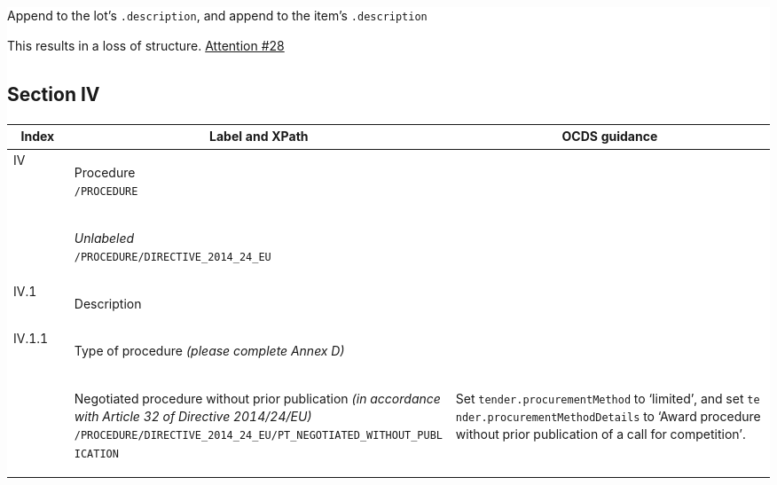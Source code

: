 <p>Append to the lot’s <code>.description</code>, and append to the item’s <code>.description</code></p>

<p>This results in a loss of structure. <span class="badge badge-warning"><a href="https://github.com/open-contracting-extensions/european-union/issues/28">Attention #28</a></span></p>
        </td>
      </tr>
  </table>
</div>

## Section IV

<div class="wy-table-responsive">
  <table class="docutils">
    <colgroup>
      <col width="8%">
      <col width="50%">
      <col width="42%">
    </colgroup>
    <thead>
      <tr>
        <th>Index</th>
        <th>Label and XPath</th>
        <th>OCDS guidance</th>
      </tr>
    </thead>
    <tbody>
      <tr>
        <td id="IV">IV</td>
        <td colspan="2" id="/PROCEDURE">
          <p>Procedure<br><code>/PROCEDURE</code></p>
        </td>
      </tr>
      <tr>
        <td></td>
        <td colspan="2" id="/PROCEDURE/DIRECTIVE_2014_24_EU">
          <p><i>Unlabeled</i><br><code>/PROCEDURE/DIRECTIVE_2014_24_EU</code></p>
        </td>
      </tr>
      <tr>
        <td id="IV.1">IV.1</td>
        <td colspan="2">
          <p>Description</p>
        </td>
      </tr>
      <tr>
        <td id="IV.1.1">IV.1.1</td>
        <td colspan="2">
          <p>Type of procedure <i>(please complete Annex D)</i></p>
        </td>
      </tr>
      <tr>
        <td></td>
        <td id="/PROCEDURE/DIRECTIVE_2014_24_EU/PT_NEGOTIATED_WITHOUT_PUBLICATION">
          <p>Negotiated procedure without prior publication <i>(in accordance with Article 32 of Directive 2014/24/EU)</i><br><code>/PROCEDURE/DIRECTIVE_2014_24_EU/PT_NEGOTIATED_WITHOUT_PUBLICATION</code></p>
        </td>
        <td>
<p>Set <code>tender.procurementMethod</code> to ‘limited’, and set <code>tender.procurementMethodDetails</code> to ‘Award procedure without prior publication of a call for competition’.</p>
